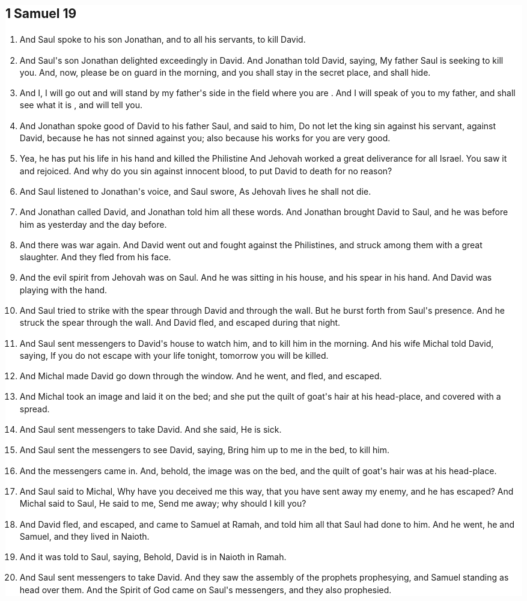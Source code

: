 ## 1 Samuel 19

1. And Saul spoke to his son Jonathan, and to all his servants, to kill David.

2. And Saul's son Jonathan delighted exceedingly in David. And Jonathan told David, saying, My father Saul is seeking to kill you. And, now, please be on guard in the morning, and you shall stay in the secret place, and shall hide.

3. And I, I will go out and will stand by my father's side in the field where you are . And I will speak of you to my father, and shall see what it is , and will tell you.

4. And Jonathan spoke good of David to his father Saul, and said to him, Do not let the king sin against his servant, against David, because he has not sinned against you; also because his works for you are very good.

5. Yea, he has put his life in his hand and killed the Philistine And Jehovah worked a great deliverance for all Israel. You saw it and rejoiced. And why do you sin against innocent blood, to put David to death for no reason?

6. And Saul listened to Jonathan's voice, and Saul swore, As Jehovah lives he shall not die.

7. And Jonathan called David, and Jonathan told him all these words. And Jonathan brought David to Saul, and he was before him as yesterday and the day before.   

8. And there was war again. And David went out and fought against the Philistines, and struck among them with a great slaughter. And they fled from his face.

9. And the evil spirit from Jehovah was on Saul. And he was sitting in his house, and his spear in his hand. And David was playing with the hand.

10. And Saul tried to strike with the spear through David and through the wall. But he burst forth from Saul's presence. And he struck the spear through the wall. And David fled, and escaped during that night.   

11. And Saul sent messengers to David's house to watch him, and to kill him in the morning. And his wife Michal told David, saying, If you do not escape with your life tonight, tomorrow you will be killed.

12. And Michal made David go down through the window. And he went, and fled, and escaped.

13. And Michal took an image and laid it on the bed; and she put the quilt of goat's hair at his head-place, and covered with a spread.

14. And Saul sent messengers to take David. And she said, He is sick.

15. And Saul sent the messengers to see David, saying, Bring him up to me in the bed, to kill him.

16. And the messengers came in. And, behold, the image was on the bed, and the quilt of goat's hair was at his head-place.

17. And Saul said to Michal, Why have you deceived me this way, that you have sent away my enemy, and he has escaped? And Michal said to Saul, He said to me, Send me away; why should I kill you?   

18. And David fled, and escaped, and came to Samuel at Ramah, and told him all that Saul had done to him. And he went, he and Samuel, and they lived in Naioth.

19. And it was told to Saul, saying, Behold, David is in Naioth in Ramah.

20. And Saul sent messengers to take David. And they saw the assembly of the prophets prophesying, and Samuel standing as head over them. And the Spirit of God came on Saul's messengers, and they also prophesied.
